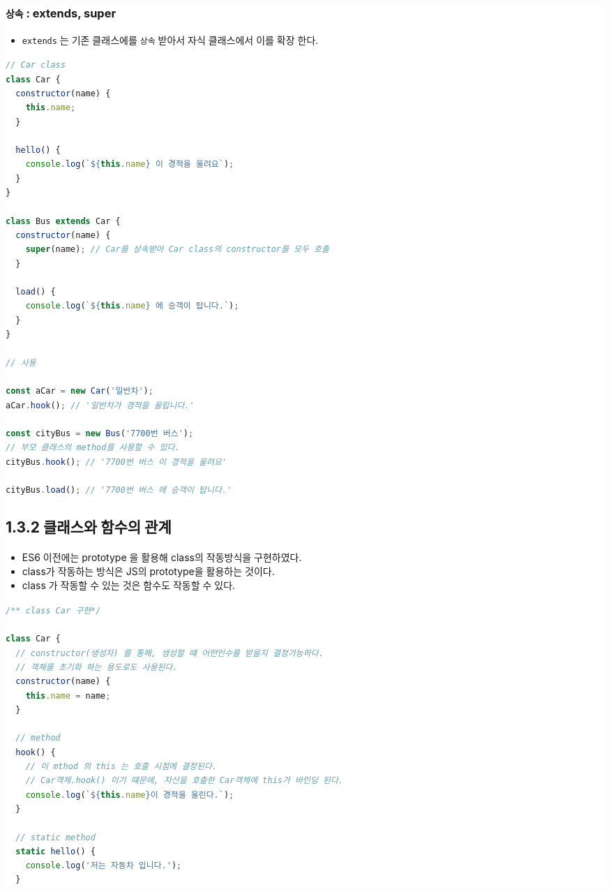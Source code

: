 ### `상속` : extends, super

- `extends` 는 기존 클래스에를 `상속` 받아서 자식 클래스에서 이를 확장 한다.

```jsx
// Car class
class Car {
  constructor(name) {
    this.name;
  }

  hello() {
    console.log(`${this.name} 이 경적을 울려요`);
  }
}

class Bus extends Car {
  constructor(name) {
    super(name); // Car를 상속받아 Car class의 constructor를 모두 호출
  }

  load() {
    console.log(`${this.name} 에 승객이 탑니다.`);
  }
}

// 사용

const aCar = new Car('일반차');
aCar.hook(); // '일반차가 경적을 울립니다.'

const cityBus = new Bus('7700번 버스');
// 부모 클래스의 method를 사용할 수 있다.
cityBus.hook(); // '7700번 버스 이 경적을 울려요'

cityBus.load(); // '7700번 버스 에 승객이 탑니다.'
```

## 1.3.2 클래스와 함수의 관계

- ES6 이전에는 prototype 을 활용해 class의 작동방식을 구현하였다.
- class가 작동하는 방식은 JS의 prototype을 활용하는 것이다.
- class 가 작동할 수 있는 것은 함수도 작동할 수 있다.

```jsx
/** class Car 구현*/

class Car {
  // constructor(생성자) 를 통해, 생성할 떄 어떤인수를 받을지 결정가능하다.
  // 객체를 초기화 하는 용도로도 사용된다.
  constructor(name) {
    this.name = name;
  }

  // method
  hook() {
    // 이 mthod 의 this 는 호출 시점에 결정된다.
    // Car객체.hook() 이기 떄문에, 자신을 호출한 Car객체에 this가 바인딩 된다.
    console.log(`${this.name}이 경적을 울린다.`);
  }

  // static method
  static hello() {
    console.log('저는 자동차 입니다.');
  }
```